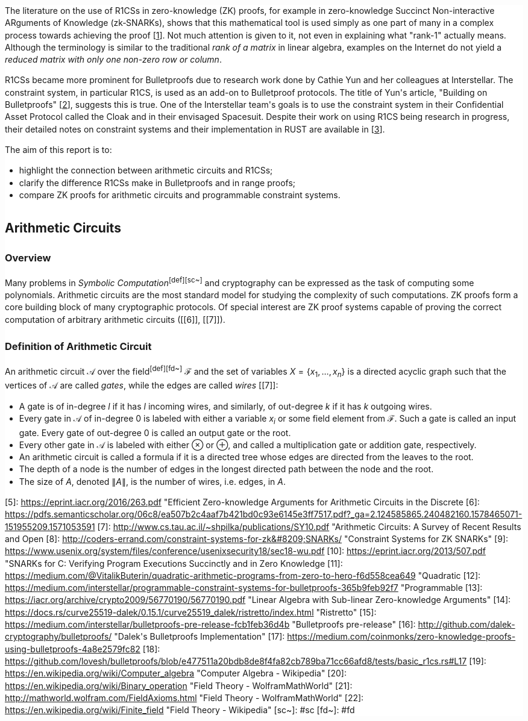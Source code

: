 The literature on the use of R1CSs in zero-knowledge (ZK) proofs, for example in zero-knowledge Succinct Non-interactive
ARguments of Knowledge (zk&#8209;SNARKs), shows that this mathematical tool is used simply as one part of many in
a complex process towards achieving the proof [[1]]. Not much attention is given to it, not even in explaining
what "rank-1" actually means. Although the terminology is similar to the traditional _rank of a matrix_ in
linear algebra, examples on the Internet do not yield a _reduced matrix with only one non-zero row or column_.

R1CSs became more prominent for Bulletproofs due to research work done by Cathie Yun and her colleagues at Interstellar.
The constraint
system, in particular R1CS, is used as an add-on to Bulletproof protocols. The title of
Yun's article, "Building on Bulletproofs"
[[2]], suggests this is true. One of the Interstellar team's goals is to use the constraint system in their
Confidential Asset Protocol called the Cloak and in their envisaged Spacesuit.
Despite their work on using R1CS being research in progress, their detailed notes on constraint systems and their
implementation in RUST are available in [[3]].

The aim of this report is to:

- highlight the connection between arithmetic circuits and R1CSs;
- clarify the difference R1CSs make in Bulletproofs and in range proofs;
- compare ZK proofs for arithmetic circuits and programmable constraint systems.


## Arithmetic Circuits

### Overview

Many problems in _Symbolic Computation_<sup>[def][sc~]</sup> and cryptography can be expressed as the task of computing
some polynomials. Arithmetic circuits are the most standard model for studying the complexity of such computations.
ZK proofs form a core building block of many cryptographic protocols. Of special interest are ZK proof systems capable
of proving the correct computation of arbitrary arithmetic circuits ([[6]], [[7]]).


### Definition of Arithmetic Circuit

An arithmetic circuit $\mathcal{A}$ over the field<sup>[def][fd~]</sup> $\mathcal{F}$ and the set of variables
$X = \lbrace {x_1,\dots,x_n} \rbrace$ is a directed acyclic graph such that the vertices of $\mathcal{A}$ are called
_gates_, while the edges are called _wires_ [[7]]:

- A gate is of in-degree $l$ if it has $l$ incoming wires, and similarly, of out-degree $k$ if
 it has $k$ outgoing wires.
- Every gate in $\mathcal{A}$ of in-degree 0 is labeled with either a variable ${x_i}$ or some field
 element from $\mathcal{F}$. Such a gate is called an input gate. Every gate of out-degree 0 is called an
 output gate or the root.
- Every other gate in $\mathcal{A}$ is labeled with either $\otimes$ or $\oplus$, and called a
 multiplication gate or addition gate, respectively.
- An arithmetic circuit is called a formula if it is a directed tree whose edges are directed from the leaves
 to the root.
- The depth of a node is the number of edges in the longest directed path between the node and the root.
- The size of $A$, denoted $\|A\|$, is the number of wires, i.e. edges, in $A$.

[1]: https://electriccoin.co/blog/snark-explain5/ "Explaining SNARKs Part V: From Computations to Polynomials"
[2]: https://medium.com/@cathieyun/building-on-bulletproofs-2faa58af0ba8 "Building on Bulletproofs"
[3]: https://doc-internal.dalek.rs/bulletproofs/notes/r1cs_proof/index.html "Module Bulletproofs::Notes::r1cs_proof"
[4]: http://web.stanford.edu/~buenz/pubs/bulletproofs.pdf "Bulletproofs: Short Proofs for Confidential Transactions and More"
[5]: https://eprint.iacr.org/2016/263.pdf "Efficient Zero-knowledge Arguments for Arithmetic Circuits in the Discrete
[6]: https://pdfs.semanticscholar.org/06c8/ea507b2c4aaf7b421bd0c93e6145e3ff7517.pdf?_ga=2.124585865.240482160.1578465071-151955209.1571053591
[7]: http://www.cs.tau.ac.il/~shpilka/publications/SY10.pdf "Arithmetic Circuits: A Survey of Recent Results and Open
[8]: http://coders-errand.com/constraint-systems-for-zk&#8209;SNARKs/ "Constraint Systems for ZK SNARKs"
[9]: https://www.usenix.org/system/files/conference/usenixsecurity18/sec18-wu.pdf
[10]: https://eprint.iacr.org/2013/507.pdf "SNARKs for C: Verifying Program Executions Succinctly and in Zero Knowledge
[11]: https://medium.com/@VitalikButerin/quadratic-arithmetic-programs-from-zero-to-hero-f6d558cea649 "Quadratic
[12]: https://medium.com/interstellar/programmable-constraint-systems-for-bulletproofs-365b9feb92f7 "Programmable
[13]: https://iacr.org/archive/crypto2009/56770190/56770190.pdf "Linear Algebra with Sub-linear Zero-knowledge Arguments"
[14]: https://docs.rs/curve25519-dalek/0.15.1/curve25519_dalek/ristretto/index.html "Ristretto"
[15]: https://medium.com/interstellar/bulletproofs-pre-release-fcb1feb36d4b "Bulletproofs pre-release"
[16]: http://github.com/dalek-cryptography/bulletproofs/ "Dalek&#39;s Bulletproofs Implementation"
[17]: https://medium.com/coinmonks/zero-knowledge-proofs-using-bulletproofs-4a8e2579fc82
[18]: https://github.com/lovesh/bulletproofs/blob/e477511a20bdb8de8f4fa82cb789ba71cc66afd8/tests/basic_r1cs.rs#L17
[19]: https://en.wikipedia.org/wiki/Computer_algebra "Computer Algebra - Wikipedia"
[20]: https://en.wikipedia.org/wiki/Binary_operation "Field Theory - WolframMathWorld"
[21]: http://mathworld.wolfram.com/FieldAxioms.html "Field Theory - WolframMathWorld"
[22]: https://en.wikipedia.org/wiki/Finite_field "Field Theory - Wikipedia"
[sc~]: #sc
[fd~]: #fd